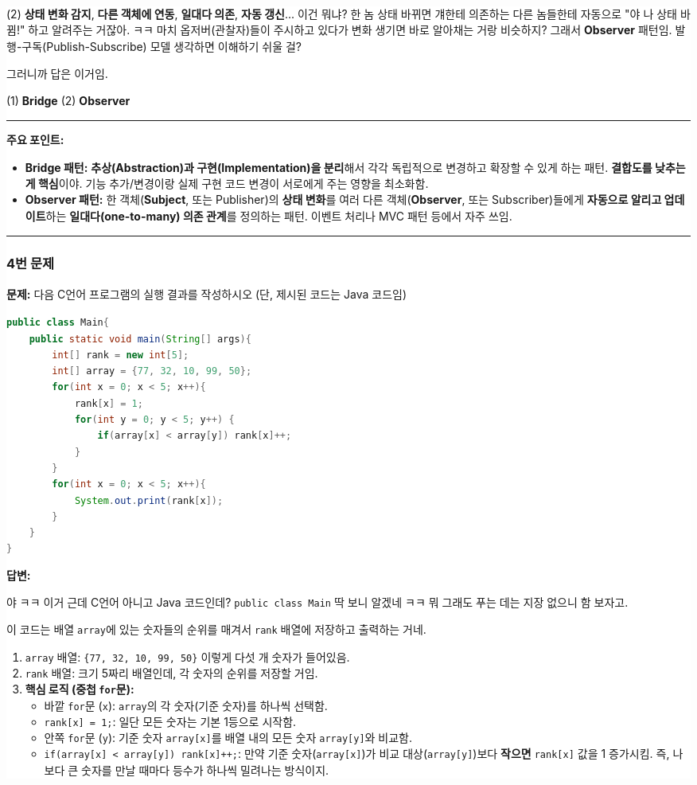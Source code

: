 (2) **상태 변화 감지**, **다른 객체에 연동**, **일대다 의존**, **자동 갱신**... 이건 뭐냐? 한 놈 상태 바뀌면 걔한테 의존하는 다른 놈들한테 자동으로 "야 나 상태 바뀜!" 하고 알려주는 거잖아. ㅋㅋ 마치 옵저버(관찰자)들이 주시하고 있다가 변화 생기면 바로 알아채는 거랑 비슷하지? 그래서 **Observer** 패턴임. 발행-구독(Publish-Subscribe) 모델 생각하면 이해하기 쉬울 걸?

그러니까 답은 이거임.

(1) **Bridge**
(2) **Observer**

---

**주요 포인트:**

- **Bridge 패턴:** **추상(Abstraction)과 구현(Implementation)을 분리**해서 각각 독립적으로 변경하고 확장할 수 있게 하는 패턴. **결합도를 낮추는 게 핵심**이야. 기능 추가/변경이랑 실제 구현 코드 변경이 서로에게 주는 영향을 최소화함.
- **Observer 패턴:** 한 객체(**Subject**, 또는 Publisher)의 **상태 변화**를 여러 다른 객체(**Observer**, 또는 Subscriber)들에게 **자동으로 알리고 업데이트**하는 **일대다(one-to-many) 의존 관계**를 정의하는 패턴. 이벤트 처리나 MVC 패턴 등에서 자주 쓰임.

---

### 4번 문제

**문제:** 다음 C언어 프로그램의 실행 결과를 작성하시오 (단, 제시된 코드는 Java 코드임)

```java
public class Main{
    public static void main(String[] args){
        int[] rank = new int[5];
        int[] array = {77, 32, 10, 99, 50};
        for(int x = 0; x < 5; x++){
            rank[x] = 1;
            for(int y = 0; y < 5; y++) {
                if(array[x] < array[y]) rank[x]++;
            }
        }
        for(int x = 0; x < 5; x++){
            System.out.print(rank[x]);
        }
    }
}
```

**답변:**

야 ㅋㅋ 이거 근데 C언어 아니고 Java 코드인데? `public class Main` 딱 보니 알겠네 ㅋㅋ 뭐 그래도 푸는 데는 지장 없으니 함 보자고.

이 코드는 배열 `array`에 있는 숫자들의 순위를 매겨서 `rank` 배열에 저장하고 출력하는 거네.

1.  `array` 배열: `{77, 32, 10, 99, 50}` 이렇게 다섯 개 숫자가 들어있음.
2.  `rank` 배열: 크기 5짜리 배열인데, 각 숫자의 순위를 저장할 거임.
3.  **핵심 로직 (중첩 `for`문):**
    - 바깥 `for`문 (`x`): `array`의 각 숫자(기준 숫자)를 하나씩 선택함.
    - `rank[x] = 1;`: 일단 모든 숫자는 기본 1등으로 시작함.
    - 안쪽 `for`문 (`y`): 기준 숫자 `array[x]`를 배열 내의 모든 숫자 `array[y]`와 비교함.
    - `if(array[x] < array[y]) rank[x]++;`: 만약 기준 숫자(`array[x]`)가 비교 대상(`array[y]`)보다 **작으면** `rank[x]` 값을 1 증가시킴. 즉, 나보다 큰 숫자를 만날 때마다 등수가 하나씩 밀려나는 방식이지.
